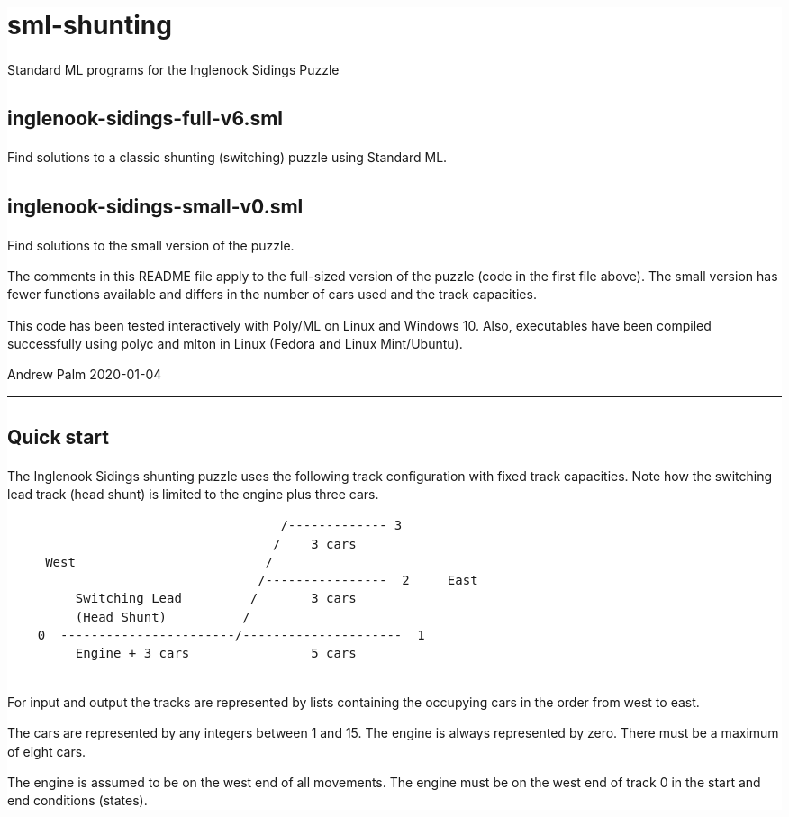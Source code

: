 # sml-shunting
Standard ML programs for the Inglenook Sidings Puzzle

## inglenook-sidings-full-v6.sml

Find solutions to a classic shunting (switching) puzzle using Standard
ML.

## inglenook-sidings-small-v0.sml

Find solutions to the small version of the puzzle.

The comments in this README file apply to the full-sized version of
the puzzle (code in the first file above).  The small version has
fewer functions available and differs in the number of cars used
and the track capacities.

This code has been tested interactively with Poly/ML on Linux and
Windows 10.  Also, executables have been compiled successfully using
polyc and mlton in Linux (Fedora and Linux Mint/Ubuntu).

Andrew Palm
2020-01-04

---
##  Quick start

The Inglenook Sidings shunting puzzle uses the following track
configuration with fixed track capacities. Note how the switching
lead track (head shunt) is limited to the engine plus three cars.
<pre>
                                    /------------- 3
                                   /    3 cars
     West                         /
                                 /----------------  2     East
         Switching Lead         /       3 cars
         (Head Shunt)          /
    0  -----------------------/---------------------  1
         Engine + 3 cars                5 cars

</pre>

For input and output the tracks are represented by lists containing
the occupying cars in the order from west to east.

The cars are represented by any integers between 1 and 15.  The engine
is always represented by zero.  There must be a maximum of eight cars.

The engine is assumed to be on the west end of all movements.  The
engine must be on the west end of track 0 in the start and end
conditions (states).
